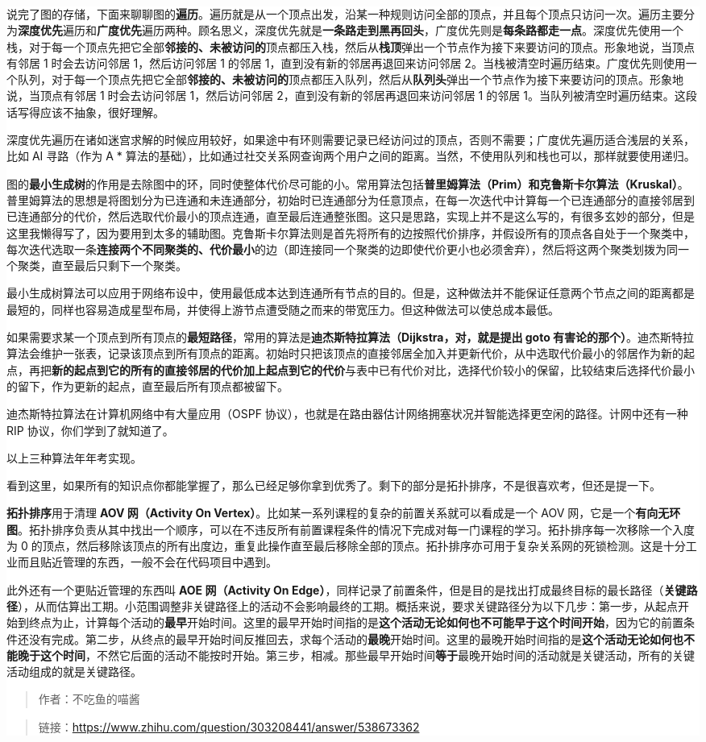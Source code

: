 说完了图的存储，下面来聊聊图的**遍历**。遍历就是从一个顶点出发，沿某一种规则访问全部的顶点，并且每个顶点只访问一次。遍历主要分为**深度优先**遍历和**广度优先**遍历两种。顾名思义，深度优先就是**一条路走到黑再回头**，广度优先则是**每条路都走一点**。深度优先使用一个栈，对于每一个顶点先把它全部**邻接的、未被访问的**顶点都压入栈，然后从**栈顶**弹出一个节点作为接下来要访问的顶点。形象地说，当顶点有邻居 1 时会去访问邻居 1，然后访问邻居 1 的邻居 1，直到没有新的邻居再退回来访问邻居 2。当栈被清空时遍历结束。广度优先则使用一个队列，对于每一个顶点先把它全部**邻接的、未被访问的**顶点都压入队列，然后从**队列头**弹出一个节点作为接下来要访问的顶点。形象地说，当顶点有邻居 1 时会去访问邻居 1，然后访问邻居 2，直到没有新的邻居再退回来访问邻居 1 的邻居 1。当队列被清空时遍历结束。这段话写得应该不抽象，很好理解。

深度优先遍历在诸如迷宫求解的时候应用较好，如果途中有环则需要记录已经访问过的顶点，否则不需要；广度优先遍历适合浅层的关系，比如 AI 寻路（作为 A * 算法的基础），比如通过社交关系网查询两个用户之间的距离。当然，不使用队列和栈也可以，那样就要使用递归。

图的**最小生成树**的作用是去除图中的环，同时使整体代价尽可能的小。常用算法包括**普里姆算法（Prim）**和**克鲁斯卡尔算法（Kruskal）**。普里姆算法的思想是将图划分为已连通和未连通部分，初始时已连通部分为任意顶点，在每一次迭代中计算每一个已连通部分的直接邻居到已连通部分的代价，然后选取代价最小的顶点连通，直至最后连通整张图。这只是思路，实现上并不是这么写的，有很多玄妙的部分，但是这里我懒得写了，因为要用到太多的辅助图。克鲁斯卡尔算法则是首先将所有的边按照代价排序，并假设所有的顶点各自处于一个聚类中，每次迭代选取一条**连接两个不同聚类的、代价最小**的边（即连接同一个聚类的边即使代价更小也必须舍弃），然后将这两个聚类划拨为同一个聚类，直至最后只剩下一个聚类。

最小生成树算法可以应用于网络布设中，使用最低成本达到连通所有节点的目的。但是，这种做法并不能保证任意两个节点之间的距离都是最短的，同样也容易造成星型布局，并使得上游节点遭受随之而来的带宽压力。但这种做法可以使总成本最低。

如果需要求某一个顶点到所有顶点的**最短路径**，常用的算法是**迪杰斯特拉算法（Dijkstra，对，就是提出 goto 有害论的那个）**。迪杰斯特拉算法会维护一张表，记录该顶点到所有顶点的距离。初始时只把该顶点的直接邻居全加入并更新代价，从中选取代价最小的邻居作为新的起点，再把**新的起点到它的所有的直接邻居的代价加上起点到它的代价**与表中已有代价对比，选择代价较小的保留，比较结束后选择代价最小的留下，作为更新的起点，直至最后所有顶点都被留下。

迪杰斯特拉算法在计算机网络中有大量应用（OSPF 协议），也就是在路由器估计网络拥塞状况并智能选择更空闲的路径。计网中还有一种 RIP 协议，你们学到了就知道了。

以上三种算法年年考实现。

看到这里，如果所有的知识点你都能掌握了，那么已经足够你拿到优秀了。剩下的部分是拓扑排序，不是很喜欢考，但还是提一下。

**拓扑排序**用于清理 **AOV 网（Activity On Vertex）**。比如某一系列课程的复杂的前置关系就可以看成是一个 AOV 网，它是一个**有向无环图**。拓扑排序负责从其中找出一个顺序，可以在不违反所有前置课程条件的情况下完成对每一门课程的学习。拓扑排序每一次移除一个入度为 0 的顶点，然后移除该顶点的所有出度边，重复此操作直至最后移除全部的顶点。拓扑排序亦可用于复杂关系网的死锁检测。这是十分工业而且贴近管理的东西，一般不会在代码项目中遇到。

此外还有一个更贴近管理的东西叫 **AOE 网（Activity On Edge）**，同样记录了前置条件，但是目的是找出打成最终目标的最长路径（**关键路径**），从而估算出工期。小范围调整非关键路径上的活动不会影响最终的工期。概括来说，要求关键路径分为以下几步：第一步，从起点开始到终点为止，计算每个活动的**最早**开始时间。这里的最早开始时间指的是**这个活动无论如何也不可能早于这个时间开始**，因为它的前置条件还没有完成。第二步，从终点的最早开始时间反推回去，求每个活动的**最晚**开始时间。这里的最晚开始时间指的是**这个活动无论如何也不能晚于这个时间**，不然它后面的活动不能按时开始。第三步，相减。那些最早开始时间**等于**最晚开始时间的活动就是关键活动，所有的关键活动组成的就是关键路径。

> 作者：不吃鱼的喵酱

> 链接：https://www.zhihu.com/question/303208441/answer/538673362